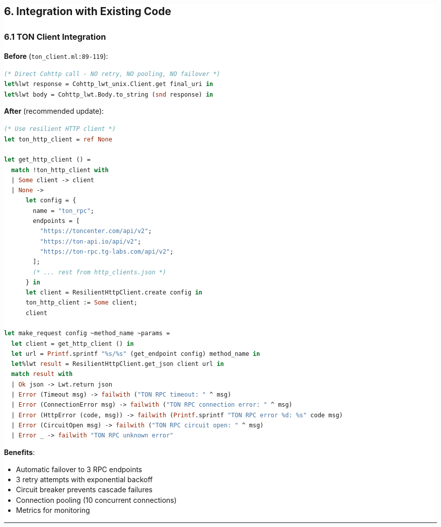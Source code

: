 ## 6. Integration with Existing Code

### 6.1 TON Client Integration

**Before** (`ton_client.ml:89-119`):
```ocaml
(* Direct Cohttp call - NO retry, NO pooling, NO failover *)
let%lwt response = Cohttp_lwt_unix.Client.get final_uri in
let%lwt body = Cohttp_lwt.Body.to_string (snd response) in
```

**After** (recommended update):
```ocaml
(* Use resilient HTTP client *)
let ton_http_client = ref None

let get_http_client () =
  match !ton_http_client with
  | Some client -> client
  | None ->
      let config = {
        name = "ton_rpc";
        endpoints = [
          "https://toncenter.com/api/v2";
          "https://ton-api.io/api/v2";
          "https://ton-rpc.tg-labs.com/api/v2";
        ];
        (* ... rest from http_clients.json *)
      } in
      let client = ResilientHttpClient.create config in
      ton_http_client := Some client;
      client

let make_request config ~method_name ~params =
  let client = get_http_client () in
  let url = Printf.sprintf "%s/%s" (get_endpoint config) method_name in
  let%lwt result = ResilientHttpClient.get_json client url in
  match result with
  | Ok json -> Lwt.return json
  | Error (Timeout msg) -> failwith ("TON RPC timeout: " ^ msg)
  | Error (ConnectionError msg) -> failwith ("TON RPC connection error: " ^ msg)
  | Error (HttpError (code, msg)) -> failwith (Printf.sprintf "TON RPC error %d: %s" code msg)
  | Error (CircuitOpen msg) -> failwith ("TON RPC circuit open: " ^ msg)
  | Error _ -> failwith "TON RPC unknown error"
```

**Benefits**:
- Automatic failover to 3 RPC endpoints
- 3 retry attempts with exponential backoff
- Circuit breaker prevents cascade failures
- Connection pooling (10 concurrent connections)
- Metrics for monitoring

---